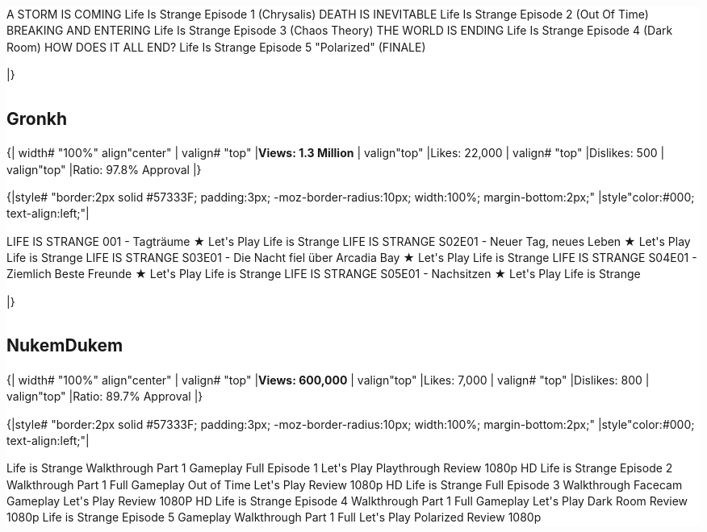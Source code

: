 A STORM IS COMING Life Is Strange Episode 1 (Chrysalis)
DEATH IS INEVITABLE Life Is Strange Episode 2 (Out Of Time)
BREAKING AND ENTERING Life Is Strange Episode 3 (Chaos Theory)
THE WORLD IS ENDING Life Is Strange Episode 4 (Dark Room)
HOW DOES IT ALL END? Life Is Strange Episode 5 "Polarized" (FINALE)

|}

##  Gronkh 

{| width# "100%" align"center"
| valign# "top" |**Views: 1.3 Million**
| valign"top" |Likes: 22,000
| valign# "top" |Dislikes: 500
| valign"top" |Ratio: 97.8% Approval
|}

{|style# "border:2px solid #57333F; padding:3px; -moz-border-radius:10px; width:100%; margin-bottom:2px;"
|style"color:#000; text-align:left;"|

LIFE IS STRANGE 001 - Tagträume ★ Let's Play Life is Strange
LIFE IS STRANGE S02E01 - Neuer Tag, neues Leben ★ Let's Play Life is Strange
LIFE IS STRANGE S03E01 - Die Nacht fiel über Arcadia Bay ★ Let's Play Life is Strange
LIFE IS STRANGE S04E01 - Ziemlich Beste Freunde ★ Let's Play Life is Strange
LIFE IS STRANGE S05E01 - Nachsitzen ★ Let's Play Life is Strange

|}

##  NukemDukem 

{| width# "100%" align"center"
| valign# "top" |**Views: 600,000**
| valign"top" |Likes: 7,000
| valign# "top" |Dislikes: 800
| valign"top" |Ratio: 89.7% Approval
|}

{|style# "border:2px solid #57333F; padding:3px; -moz-border-radius:10px; width:100%; margin-bottom:2px;"
|style"color:#000; text-align:left;"|

Life is Strange Walkthrough Part 1 Gameplay Full Episode 1 Let's Play Playthrough Review 1080p HD
Life is Strange Episode 2 Walkthrough Part 1 Full Gameplay Out of Time Let's Play Review 1080p HD
Life is Strange Full Episode 3 Walkthrough Facecam Gameplay Let's Play Review 1080P HD
Life is Strange Episode 4 Walkthrough Part 1 Full Gameplay Let's Play Dark Room Review 1080p
Life is Strange Episode 5 Gameplay Walkthrough Part 1 Full Let's Play Polarized Review 1080p
